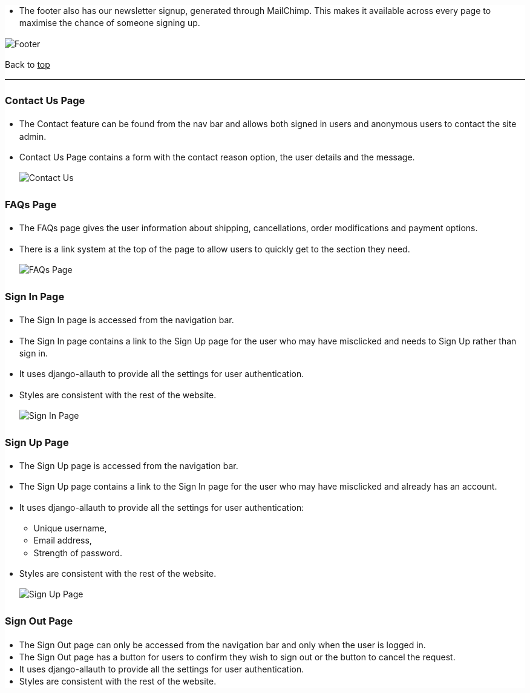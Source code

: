   - The footer also has our newsletter signup, generated through MailChimp. This makes it available across every page to maximise the chance of someone signing up.

  <p><img src="https://res.cloudinary.com/dcydt01ed/image/upload/v1701634133/footer_dgjvud.png" width="700px" height="auto"  alt="Footer"></p>

Back to [top](#table-of-contents)<hr>

### Contact Us Page

- The Contact feature can be found from the nav bar and allows both signed in users and anonymous users to contact the site admin.
- Contact Us Page contains a form with the contact reason option, the user details and the message.

    <p><img src="https://res.cloudinary.com/dcydt01ed/image/upload/v1701634357/contact_us_lhwn3p.png" width="600px" height="auto"  alt="Contact Us"></p>

### FAQs Page

- The FAQs page gives the user information about shipping, cancellations, order modifications and payment options.
- There is a link system at the top of the page to allow users to quickly get to the section they need.

    <p><img src="https://res.cloudinary.com/dcydt01ed/image/upload/v1701634359/faqs_ql4t0s.png" width="600px" height="auto"  alt="FAQs Page"></p>

### Sign In Page

- The Sign In page is accessed from the navigation bar.
- The Sign In page contains a link to the Sign Up page for the user who may have misclicked and needs to Sign Up rather than sign in.
- It uses django-allauth to provide all the settings for user authentication.
- Styles are consistent with the rest of the website.

    <p><img src="https://res.cloudinary.com/dcydt01ed/image/upload/v1701634360/log_in_vuqd5u.png" width="600px" height="auto"  alt="Sign In Page"></p>

### Sign Up Page

- The Sign Up page is accessed from the navigation bar.
- The Sign Up page contains a link to the Sign In page for the user who may have misclicked and already has an account.
- It uses django-allauth to provide all the settings for user authentication:
  - Unique username,
  - Email address,
  - Strength of password.
- Styles are consistent with the rest of the website.

    <p><img src="https://res.cloudinary.com/dcydt01ed/image/upload/v1701634515/sign_up_fced10.png" width="600px" height="auto"  alt="Sign Up Page"></p>

### Sign Out Page

- The Sign Out page can only be accessed from the navigation bar and only when the user is logged in.
- The Sign Out page has a button for users to confirm they wish to sign out or the button to cancel the request.
- It uses django-allauth to provide all the settings for user authentication.
- Styles are consistent with the rest of the website.
